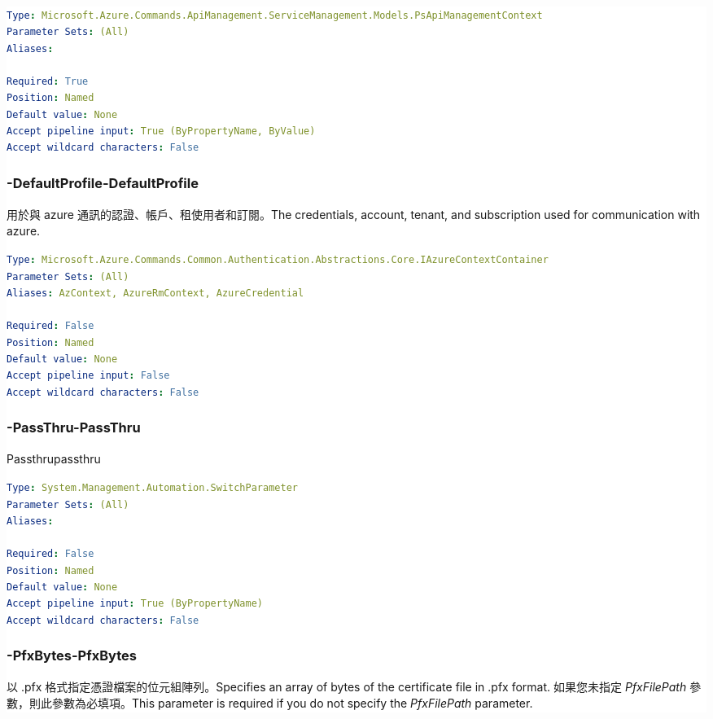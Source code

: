 ```yaml
Type: Microsoft.Azure.Commands.ApiManagement.ServiceManagement.Models.PsApiManagementContext
Parameter Sets: (All)
Aliases:

Required: True
Position: Named
Default value: None
Accept pipeline input: True (ByPropertyName, ByValue)
Accept wildcard characters: False
```

### <span data-ttu-id="4eab0-117">-DefaultProfile</span><span class="sxs-lookup"><span data-stu-id="4eab0-117">-DefaultProfile</span></span>
<span data-ttu-id="4eab0-118">用於與 azure 通訊的認證、帳戶、租使用者和訂閱。</span><span class="sxs-lookup"><span data-stu-id="4eab0-118">The credentials, account, tenant, and subscription used for communication with azure.</span></span>

```yaml
Type: Microsoft.Azure.Commands.Common.Authentication.Abstractions.Core.IAzureContextContainer
Parameter Sets: (All)
Aliases: AzContext, AzureRmContext, AzureCredential

Required: False
Position: Named
Default value: None
Accept pipeline input: False
Accept wildcard characters: False
```

### <span data-ttu-id="4eab0-119">-PassThru</span><span class="sxs-lookup"><span data-stu-id="4eab0-119">-PassThru</span></span>
<span data-ttu-id="4eab0-120">Passthru</span><span class="sxs-lookup"><span data-stu-id="4eab0-120">passthru</span></span>

```yaml
Type: System.Management.Automation.SwitchParameter
Parameter Sets: (All)
Aliases:

Required: False
Position: Named
Default value: None
Accept pipeline input: True (ByPropertyName)
Accept wildcard characters: False
```

### <span data-ttu-id="4eab0-121">-PfxBytes</span><span class="sxs-lookup"><span data-stu-id="4eab0-121">-PfxBytes</span></span>
<span data-ttu-id="4eab0-122">以 .pfx 格式指定憑證檔案的位元組陣列。</span><span class="sxs-lookup"><span data-stu-id="4eab0-122">Specifies an array of bytes of the certificate file in .pfx format.</span></span>
<span data-ttu-id="4eab0-123">如果您未指定 *PfxFilePath* 參數，則此參數為必填項。</span><span class="sxs-lookup"><span data-stu-id="4eab0-123">This parameter is required if you do not specify the *PfxFilePath* parameter.</span></span>

